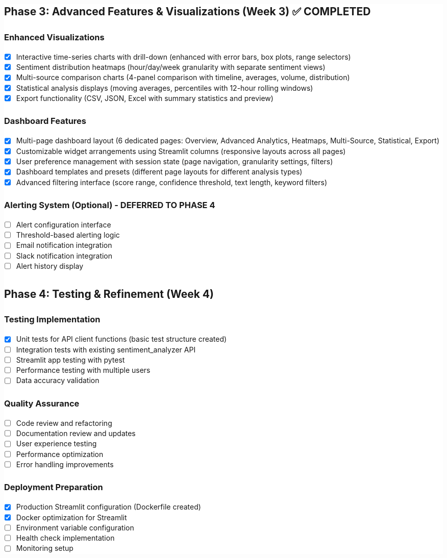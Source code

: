 ## Phase 3: Advanced Features & Visualizations (Week 3) ✅ COMPLETED

###  Enhanced Visualizations
- [x] Interactive time-series charts with drill-down (enhanced with error bars, box plots, range selectors)
- [x] Sentiment distribution heatmaps (hour/day/week granularity with separate sentiment views)
- [x] Multi-source comparison charts (4-panel comparison with timeline, averages, volume, distribution)
- [x] Statistical analysis displays (moving averages, percentiles with 12-hour rolling windows)
- [x] Export functionality (CSV, JSON, Excel with summary statistics and preview)

###  Dashboard Features
- [x] Multi-page dashboard layout (6 dedicated pages: Overview, Advanced Analytics, Heatmaps, Multi-Source, Statistical, Export)
- [x] Customizable widget arrangements using Streamlit columns (responsive layouts across all pages)
- [x] User preference management with session state (page navigation, granularity settings, filters)
- [x] Dashboard templates and presets (different page layouts for different analysis types)
- [x] Advanced filtering interface (score range, confidence threshold, text length, keyword filters)

###  Alerting System (Optional) - DEFERRED TO PHASE 4
- [ ] Alert configuration interface
- [ ] Threshold-based alerting logic
- [ ] Email notification integration
- [ ] Slack notification integration
- [ ] Alert history display

## Phase 4: Testing & Refinement (Week 4)

###  Testing Implementation
- [x] Unit tests for API client functions (basic test structure created)
- [ ] Integration tests with existing sentiment_analyzer API
- [ ] Streamlit app testing with pytest
- [ ] Performance testing with multiple users
- [ ] Data accuracy validation

###  Quality Assurance
- [ ] Code review and refactoring
- [ ] Documentation review and updates
- [ ] User experience testing
- [ ] Performance optimization
- [ ] Error handling improvements

###  Deployment Preparation
- [x] Production Streamlit configuration (Dockerfile created)
- [x] Docker optimization for Streamlit
- [ ] Environment variable configuration
- [ ] Health check implementation
- [ ] Monitoring setup
